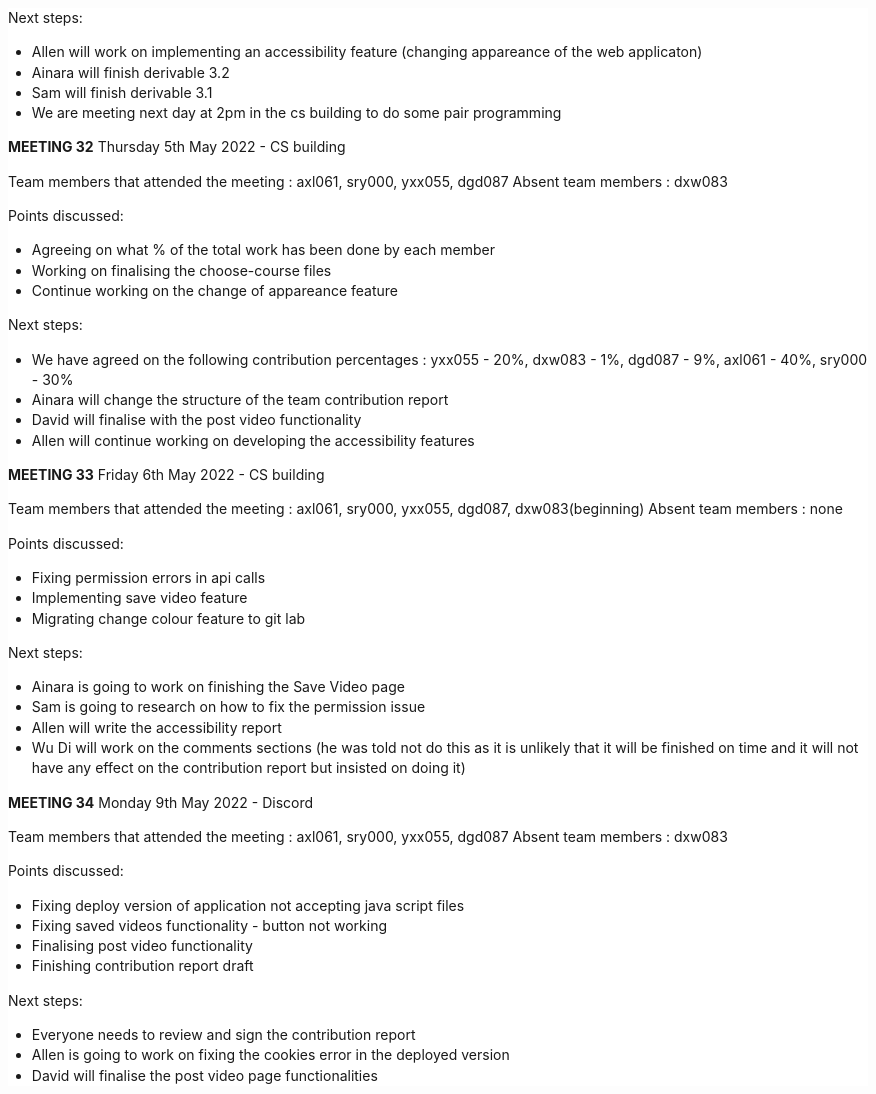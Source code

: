 Next steps:
- Allen will work on implementing an accessibility feature (changing appareance of the web applicaton)
- Ainara will finish derivable 3.2
- Sam will finish derivable 3.1
- We are meeting next day at 2pm in the cs building to do some pair programming

**MEETING 32** Thursday 5th May 2022 - CS building

Team members that attended the meeting : axl061, sry000, yxx055, dgd087
Absent team members : dxw083

Points discussed:
- Agreeing on what % of the total work has been done by each member
- Working on finalising the choose-course files
- Continue working on the change of appareance feature

Next steps:
- We have agreed on the following contribution percentages : yxx055 - 20%, dxw083 - 1%, dgd087 - 9%, axl061 - 40%, sry000 - 30%
- Ainara will change the structure of the team contribution report
- David will finalise with the post video functionality
- Allen will continue working on developing the accessibility features

**MEETING 33** Friday 6th May 2022 - CS building

Team members that attended the meeting : axl061, sry000, yxx055, dgd087, dxw083(beginning)
Absent team members : none

Points discussed:
- Fixing permission errors in api calls
- Implementing save video feature
- Migrating change colour feature to git lab

Next steps:
- Ainara is going to work on finishing the Save Video page
- Sam is going to research on how to fix the permission issue
- Allen will write the accessibility report
- Wu Di will work on the comments sections (he was told not do this as it is unlikely that it will be finished on time and it will not have any effect on the contribution report but insisted on doing it)

**MEETING 34** Monday 9th May 2022 - Discord

Team members that attended the meeting : axl061, sry000, yxx055, dgd087
Absent team members : dxw083

Points discussed:
- Fixing deploy version of application not accepting java script files
- Fixing saved videos functionality - button not working
- Finalising post video functionality
- Finishing contribution report draft

Next steps:
- Everyone needs to review and sign the contribution report
- Allen is going to work on fixing the cookies error in the deployed version
- David will finalise the post video page functionalities
